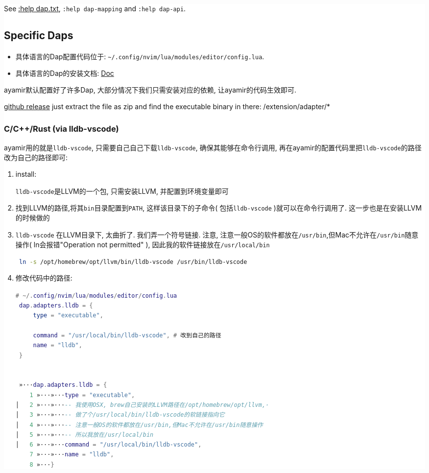 See [:help dap.txt](https://github.com/mfussenegger/nvim-dap/blob/master/doc/dap.txt), `:help dap-mapping` and `:help dap-api`.

## Specific Daps

* 具体语言的Dap配置代码位于: `~/.config/nvim/lua/modules/editor/config.lua`. 

* 具体语言的Dap的安装文档: [Doc](https://github.com/mfussenegger/nvim-dap/wiki/Debug-Adapter-installation)



ayamir默认配置好了许多Dap, 大部分情况下我们只需安装对应的依赖, 让ayamir的代码生效即可. 





[github release](https://github.com/vadimcn/codelldb/releases/download/v1.9.0/codelldb-aarch64-darwin.vsix) just extract the file as zip and find the executable binary in there: /extension/adapter/*

### C/C++/Rust (via lldb-vscode)

ayamir用的就是`lldb-vscode`, 只需要自己自己下载`lldb-vscode`, 确保其能够在命令行调用, 再在ayamir的配置代码里把`lldb-vscode`的路径改为自己的路径即可:

1. install:

   `lldb-vscode`是LLVM的一个包, 只需安装LLVM, 并配置到环境变量即可

2. 找到LLVM的路径,将其`bin`目录配置到`PATH`, 这样该目录下的子命令( 包括`lldb-vscode` )就可以在命令行调用了. 这一步也是在安装LLVM的时候做的

3. `lldb-vscode` 在LLVM目录下, 太曲折了. 我们弄一个符号链接. 注意,  注意一般OS的软件都放在`/usr/bin`,但Mac不允许在`/usr/bin`随意操作( ln会报错"Operation not permitted" ), 因此我的软件链接放在`/usr/local/bin`

   ```sh
    ln -s /opt/homebrew/opt/llvm/bin/lldb-vscode /usr/bin/lldb-vscode
   ```

4. 修改代码中的路径:

   ```lua
   # ~/.config/nvim/lua/modules/editor/config.lua
   	dap.adapters.lldb = {
   		type = "executable",
   		
   		command = "/usr/local/bin/lldb-vscode", # 改到自己的路径
   		name = "lldb",
   	}
   
   
    »···dap.adapters.lldb = {
       1 »···»···type = "executable",
   │   2 »···»···-- 我使用OSX, brew自己安装的LLVM路径在/opt/homebrew/opt/llvm,·
   │   3 »···»···-- 做了个/usr/local/bin/lldb-vscode的软链接指向它
   │   4 »···»···-- 注意一般OS的软件都放在/usr/bin,但Mac不允许在/usr/bin随意操作
   │   5 »···»···-- 所以我放在/usr/local/bin
   │   6 »···»···command = "/usr/local/bin/lldb-vscode",
       7 »···»···name = "lldb",
       8 »···}
   ```
